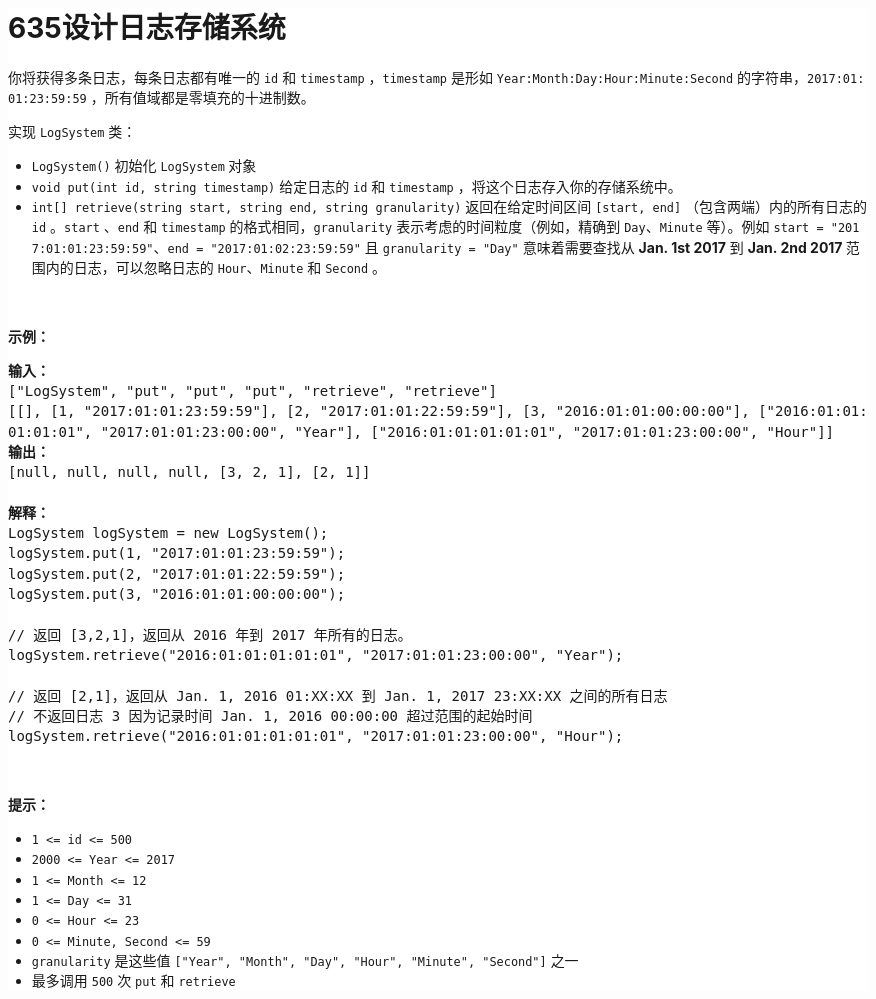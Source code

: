 # 635设计日志存储系统
<p>你将获得多条日志，每条日志都有唯一的 <code>id</code> 和 <code>timestamp</code> ，<code>timestamp</code> 是形如 <code>Year:Month:Day:Hour:Minute:Second</code> 的字符串，<code>2017:01:01:23:59:59</code> ，所有值域都是零填充的十进制数。</p>

<p>实现 <code>LogSystem</code> 类：</p>

<ul>
	<li><code>LogSystem()</code> 初始化 <code>LogSystem</code><b> </b>对象</li>
	<li><code>void put(int id, string timestamp)</code> 给定日志的 <code>id</code> 和 <code>timestamp</code> ，将这个日志存入你的存储系统中。</li>
	<li><code>int[] retrieve(string start, string end, string granularity)</code> 返回在给定时间区间 <code>[start, end]</code> （包含两端）内的所有日志的 <code>id</code> 。<code>start</code> 、<code>end</code> 和 <code>timestamp</code> 的格式相同，<code>granularity</code> 表示考虑的时间粒度（例如，精确到 <code>Day</code>、<code>Minute</code> 等）。例如 <code>start = "2017:01:01:23:59:59"</code>、<code>end = "2017:01:02:23:59:59"</code> 且 <code>granularity = "Day"</code> 意味着需要查找从 <strong>Jan. 1st 2017</strong> 到 <strong>Jan. 2nd 2017 </strong>范围内的日志，可以忽略日志的 <code>Hour</code>、<code>Minute</code> 和 <code>Second</code> 。</li>
</ul>
 

<p><strong>示例：</strong></p>

<pre>
<strong>输入：</strong>
["LogSystem", "put", "put", "put", "retrieve", "retrieve"]
[[], [1, "2017:01:01:23:59:59"], [2, "2017:01:01:22:59:59"], [3, "2016:01:01:00:00:00"], ["2016:01:01:01:01:01", "2017:01:01:23:00:00", "Year"], ["2016:01:01:01:01:01", "2017:01:01:23:00:00", "Hour"]]
<strong>输出：</strong>
[null, null, null, null, [3, 2, 1], [2, 1]]

<strong>解释：</strong>
LogSystem logSystem = new LogSystem();
logSystem.put(1, "2017:01:01:23:59:59");
logSystem.put(2, "2017:01:01:22:59:59");
logSystem.put(3, "2016:01:01:00:00:00");

// 返回 [3,2,1]，返回从 2016 年到 2017 年所有的日志。
logSystem.retrieve("2016:01:01:01:01:01", "2017:01:01:23:00:00", "Year");

// 返回 [2,1]，返回从 Jan. 1, 2016 01:XX:XX 到 Jan. 1, 2017 23:XX:XX 之间的所有日志
// 不返回日志 3 因为记录时间 Jan. 1, 2016 00:00:00 超过范围的起始时间
logSystem.retrieve("2016:01:01:01:01:01", "2017:01:01:23:00:00", "Hour");
</pre>

<p> </p>

<p><strong>提示：</strong></p>

<ul>
	<li><code>1 <= id <= 500</code></li>
	<li><code>2000 <= Year <= 2017</code></li>
	<li><code>1 <= Month <= 12</code></li>
	<li><code>1 <= Day <= 31</code></li>
	<li><code>0 <= Hour <= 23</code></li>
	<li><code>0 <= Minute, Second <= 59</code></li>
	<li><code>granularity</code> 是这些值 <code>["Year", "Month", "Day", "Hour", "Minute", "Second"]</code> 之一</li>
	<li>最多调用 <code>500</code> 次 <code>put</code> 和 <code>retrieve</code></li>
</ul>
